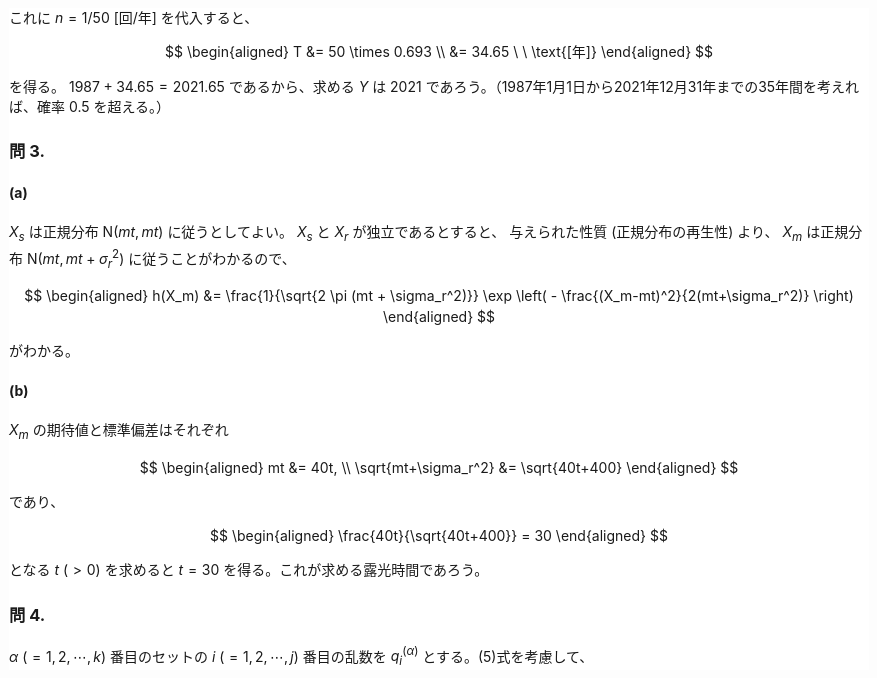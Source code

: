 これに $n=1/50$ \[回/年\] を代入すると、

$$
\begin{aligned}
T
&= 50 \times 0.693
\\
&= 34.65
\ \ \text{[年]}
\end{aligned}
$$

を得る。 $1987+34.65=2021.65$ であるから、求める $Y$ は $2021$ であろう。（1987年1月1日から2021年12月31年までの35年間を考えれば、確率 0.5 を超える。）

### 問 3.
#### (a)
$X_s$ は正規分布 $\mathrm{N}(mt, mt)$ に従うとしてよい。
$X_s$ と $X_r$ が独立であるとすると、
与えられた性質 (正規分布の再生性) より、
$X_m$ は正規分布 $\mathrm{N}(mt, mt+\sigma_r^2)$ に従うことがわかるので、

$$
\begin{aligned}
h(X_m)
&= \frac{1}{\sqrt{2 \pi (mt + \sigma_r^2)}}
\exp \left( - \frac{(X_m-mt)^2}{2(mt+\sigma_r^2)} \right)
\end{aligned}
$$

がわかる。

#### (b)
$X_m$ の期待値と標準偏差はそれぞれ

$$
\begin{aligned}
mt &= 40t,
\\
\sqrt{mt+\sigma_r^2} &= \sqrt{40t+400}
\end{aligned}
$$

であり、

$$
\begin{aligned}
\frac{40t}{\sqrt{40t+400}} = 30
\end{aligned}
$$

となる $t \ (\gt 0)$ を求めると $t=30$ を得る。これが求める露光時間であろう。

### 問 4.
$\alpha \ (=1,2,\cdots,k)$ 番目のセットの
$i \ (=1,2,\cdots,j)$ 番目の乱数を $q_i^{(\alpha)}$ とする。(5)式を考慮して、
